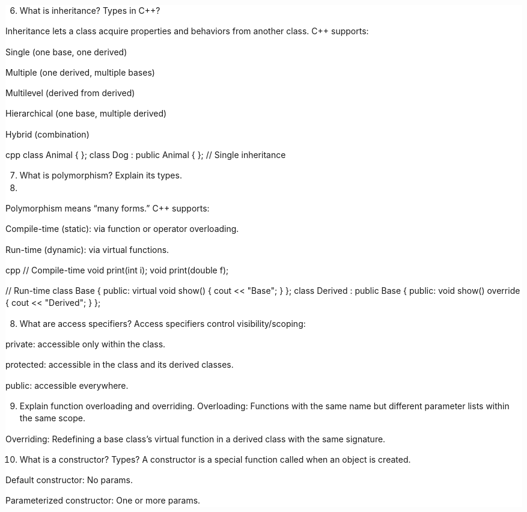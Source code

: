 6. What is inheritance? Types in C++?

Inheritance lets a class acquire properties and behaviors from another class. C++ supports:

Single (one base, one derived)

Multiple (one derived, multiple bases)

Multilevel (derived from derived)

Hierarchical (one base, multiple derived)

Hybrid (combination)

cpp
class Animal { };
class Dog : public Animal { }; // Single inheritance

7. What is polymorphism? Explain its types.
8. 
Polymorphism means “many forms.” C++ supports:

Compile-time (static): via function or operator overloading.

Run-time (dynamic): via virtual functions.

cpp
// Compile-time
void print(int i);
void print(double f);

// Run-time
class Base {
  public: virtual void show() { cout << "Base"; }
};
class Derived : public Base {
  public: void show() override { cout << "Derived"; }
};


8. What are access specifiers?
Access specifiers control visibility/scoping:

private: accessible only within the class.

protected: accessible in the class and its derived classes.

public: accessible everywhere.


9. Explain function overloading and overriding.
Overloading: Functions with the same name but different parameter lists within the same scope.

Overriding: Redefining a base class’s virtual function in a derived class with the same signature.


10. What is a constructor? Types?
A constructor is a special function called when an object is created.

Default constructor: No params.

Parameterized constructor: One or more params.
